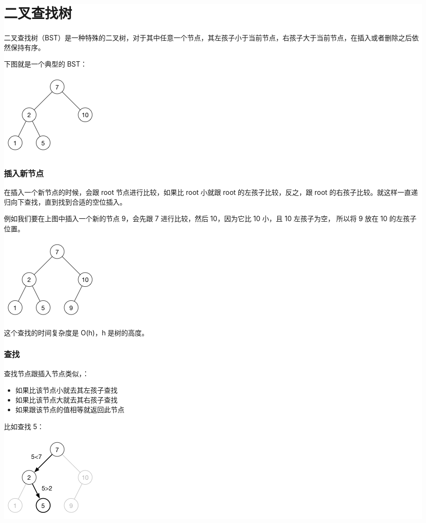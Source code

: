 # 二叉查找树

二叉查找树（BST）是一种特殊的二叉树，对于其中任意一个节点，其左孩子小于当前节点，右孩子大于当前节点，在插入或者删除之后依然保持有序。

下图就是一个典型的 BST：

![BinarySearchTree_01](BinarySearchTree_01.png)

### 插入新节点

在插入一个新节点的时候，会跟 root 节点进行比较，如果比 root 小就跟 root 的左孩子比较，反之，跟 root 的右孩子比较。就这样一直递归向下查找，直到找到合适的空位插入。

例如我们要在上图中插入一个新的节点 9，会先跟 7 进行比较，然后 10，因为它比 10 小，且 10 左孩子为空， 所以将 9 放在 10 的左孩子位置。

![BinarySearchTree_02](BinarySearchTree_02.png)

这个查找的时间复杂度是 O(h)，h 是树的高度。

### 查找

查找节点跟插入节点类似，：

- 如果比该节点小就去其左孩子查找
- 如果比该节点大就去其右孩子查找
- 如果跟该节点的值相等就返回此节点

比如查找 5：

![BinarySearchTree_03](BinarySearchTree_03.png)

